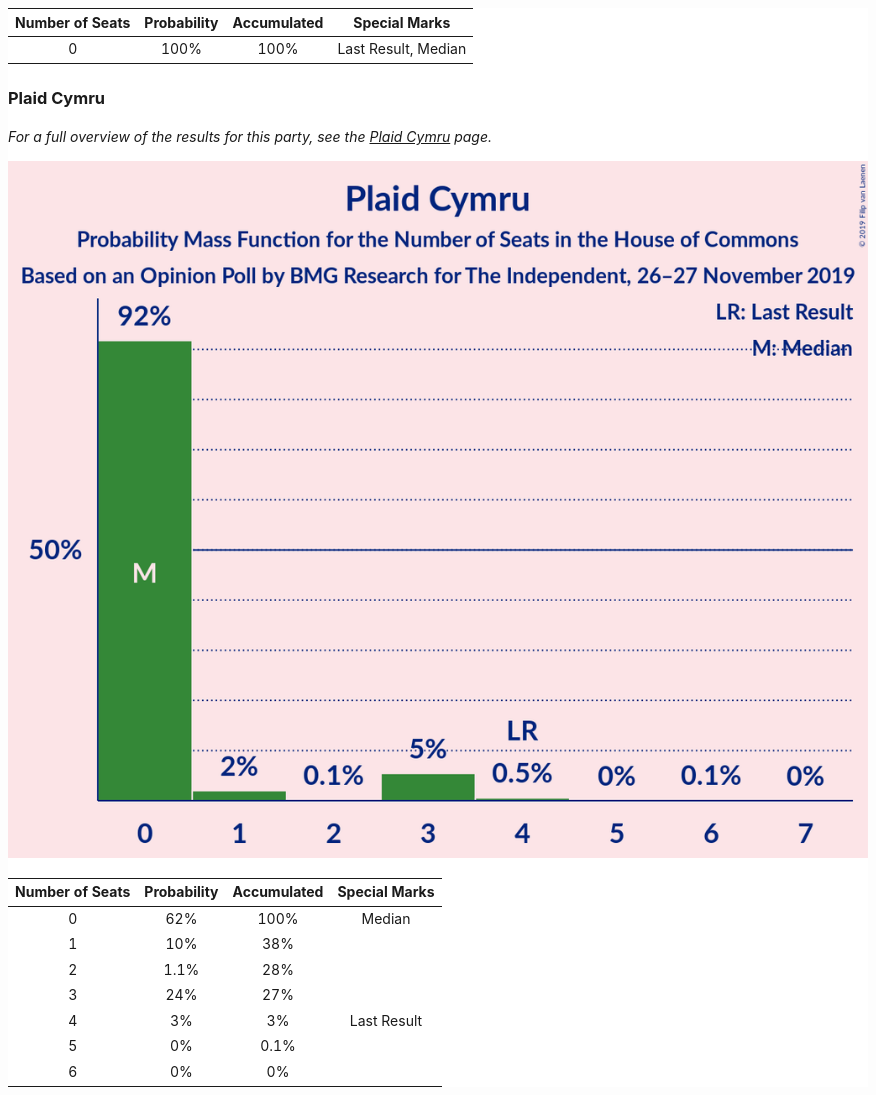 | Number of Seats | Probability | Accumulated | Special Marks |
|:---------------:|:-----------:|:-----------:|:-------------:|
| 0 | 100% | 100% | Last Result, Median |

### Plaid Cymru

*For a full overview of the results for this party, see the [Plaid Cymru](party-plaidcymru.html) page.*

![Graph with seats probability mass function not yet produced](2019-11-27-BMGResearch-seats-pmf-plaidcymru.png "Seats Probability Mass Function")

| Number of Seats | Probability | Accumulated | Special Marks |
|:---------------:|:-----------:|:-----------:|:-------------:|
| 0 | 62% | 100% | Median |
| 1 | 10% | 38% |  |
| 2 | 1.1% | 28% |  |
| 3 | 24% | 27% |  |
| 4 | 3% | 3% | Last Result |
| 5 | 0% | 0.1% |  |
| 6 | 0% | 0% |  |
